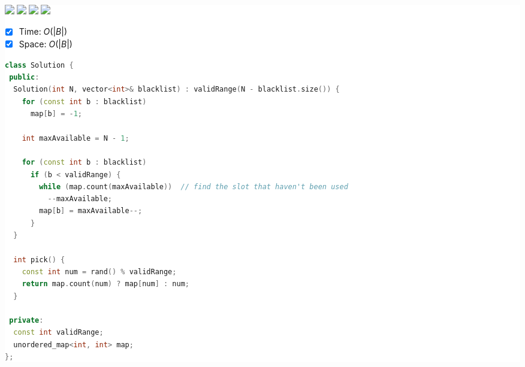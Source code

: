 ![](https://img.shields.io/badge/-Binary%20Search-1B813E.svg?style=flat-square) ![](https://img.shields.io/badge/-Hash%20Table-7BA23F.svg?style=flat-square) ![](https://img.shields.io/badge/-Random-A5A051.svg?style=flat-square) ![](https://img.shields.io/badge/-Sort-0F2540.svg?style=flat-square)

- [x] Time: $O(|B|)$
- [x] Space: $O(|B|)$

```cpp
class Solution {
 public:
  Solution(int N, vector<int>& blacklist) : validRange(N - blacklist.size()) {
    for (const int b : blacklist)
      map[b] = -1;

    int maxAvailable = N - 1;

    for (const int b : blacklist)
      if (b < validRange) {
        while (map.count(maxAvailable))  // find the slot that haven't been used
          --maxAvailable;
        map[b] = maxAvailable--;
      }
  }

  int pick() {
    const int num = rand() % validRange;
    return map.count(num) ? map[num] : num;
  }

 private:
  const int validRange;
  unordered_map<int, int> map;
};
```
